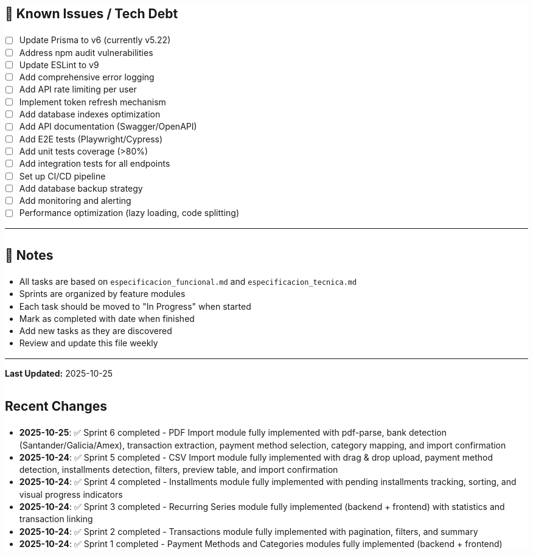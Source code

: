 
## 🐛 Known Issues / Tech Debt

- [ ] Update Prisma to v6 (currently v5.22)
- [ ] Address npm audit vulnerabilities
- [ ] Update ESLint to v9
- [ ] Add comprehensive error logging
- [ ] Add API rate limiting per user
- [ ] Implement token refresh mechanism
- [ ] Add database indexes optimization
- [ ] Add API documentation (Swagger/OpenAPI)
- [ ] Add E2E tests (Playwright/Cypress)
- [ ] Add unit tests coverage (>80%)
- [ ] Add integration tests for all endpoints
- [ ] Set up CI/CD pipeline
- [ ] Add database backup strategy
- [ ] Add monitoring and alerting
- [ ] Performance optimization (lazy loading, code splitting)

---

## 📝 Notes

- All tasks are based on `especificacion_funcional.md` and `especificacion_tecnica.md`
- Sprints are organized by feature modules
- Each task should be moved to "In Progress" when started
- Mark as completed with date when finished
- Add new tasks as they are discovered
- Review and update this file weekly

---

**Last Updated:** 2025-10-25

## Recent Changes
- **2025-10-25**: ✅ Sprint 6 completed - PDF Import module fully implemented with pdf-parse, bank detection (Santander/Galicia/Amex), transaction extraction, payment method selection, category mapping, and import confirmation
- **2025-10-24**: ✅ Sprint 5 completed - CSV Import module fully implemented with drag & drop upload, payment method detection, installments detection, filters, preview table, and import confirmation
- **2025-10-24**: ✅ Sprint 4 completed - Installments module fully implemented with pending installments tracking, sorting, and visual progress indicators
- **2025-10-24**: ✅ Sprint 3 completed - Recurring Series module fully implemented (backend + frontend) with statistics and transaction linking
- **2025-10-24**: ✅ Sprint 2 completed - Transactions module fully implemented with pagination, filters, and summary
- **2025-10-24**: ✅ Sprint 1 completed - Payment Methods and Categories modules fully implemented (backend + frontend)
